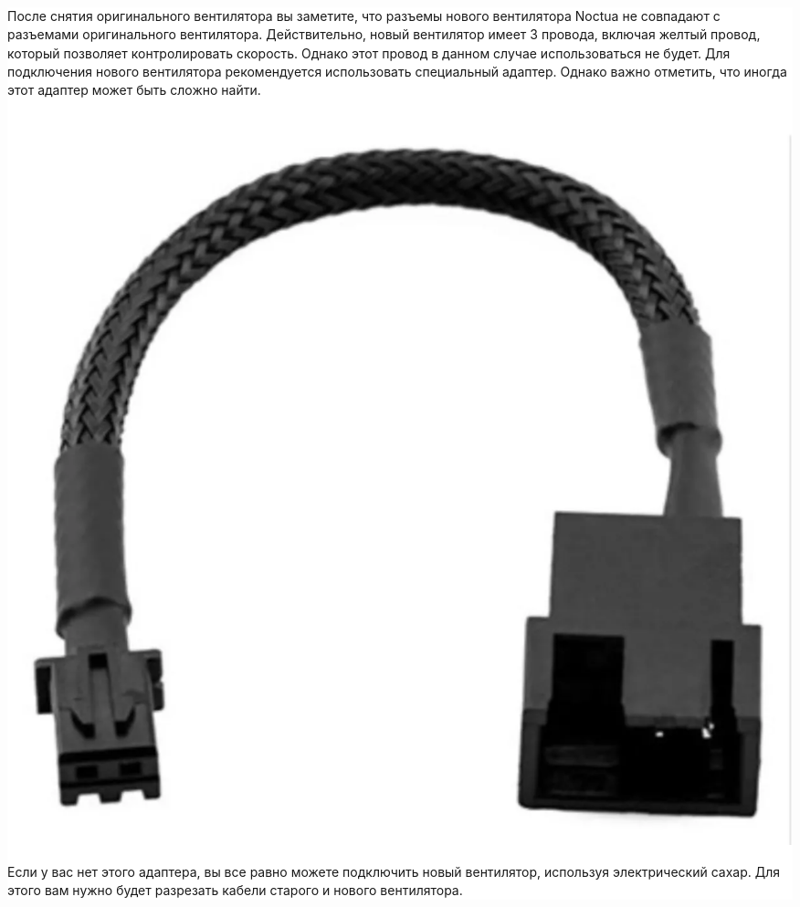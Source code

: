После снятия оригинального вентилятора вы заметите, что разъемы нового вентилятора Noctua не совпадают с разъемами оригинального вентилятора. Действительно, новый вентилятор имеет 3 провода, включая желтый провод, который позволяет контролировать скорость. Однако этот провод в данном случае использоваться не будет. Для подключения нового вентилятора рекомендуется использовать специальный адаптер. Однако важно отметить, что иногда этот адаптер может быть сложно найти.

![image](assets/en/51.webp)

Если у вас нет этого адаптера, вы все равно можете подключить новый вентилятор, используя электрический сахар. Для этого вам нужно будет разрезать кабели старого и нового вентилятора.
